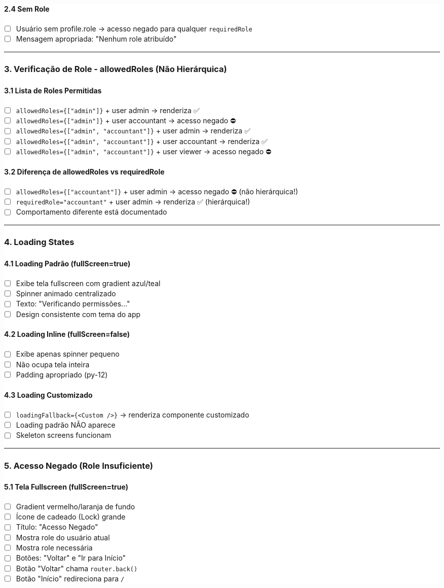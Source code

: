 #### 2.4 Sem Role
- [ ] Usuário sem profile.role → acesso negado para qualquer `requiredRole`
- [ ] Mensagem apropriada: "Nenhum role atribuído"

---

### 3. **Verificação de Role - allowedRoles (Não Hierárquica)**

#### 3.1 Lista de Roles Permitidas
- [ ] `allowedRoles={["admin"]}` + user admin → renderiza ✅
- [ ] `allowedRoles={["admin"]}` + user accountant → acesso negado ⛔
- [ ] `allowedRoles={["admin", "accountant"]}` + user admin → renderiza ✅
- [ ] `allowedRoles={["admin", "accountant"]}` + user accountant → renderiza ✅
- [ ] `allowedRoles={["admin", "accountant"]}` + user viewer → acesso negado ⛔

#### 3.2 Diferença de allowedRoles vs requiredRole
- [ ] `allowedRoles={["accountant"]}` + user admin → acesso negado ⛔ (não hierárquica!)
- [ ] `requiredRole="accountant"` + user admin → renderiza ✅ (hierárquica!)
- [ ] Comportamento diferente está documentado

---

### 4. **Loading States**

#### 4.1 Loading Padrão (fullScreen=true)
- [ ] Exibe tela fullscreen com gradient azul/teal
- [ ] Spinner animado centralizado
- [ ] Texto: "Verificando permissões..."
- [ ] Design consistente com tema do app

#### 4.2 Loading Inline (fullScreen=false)
- [ ] Exibe apenas spinner pequeno
- [ ] Não ocupa tela inteira
- [ ] Padding apropriado (py-12)

#### 4.3 Loading Customizado
- [ ] `loadingFallback={<Custom />}` → renderiza componente customizado
- [ ] Loading padrão NÃO aparece
- [ ] Skeleton screens funcionam

---

### 5. **Acesso Negado (Role Insuficiente)**

#### 5.1 Tela Fullscreen (fullScreen=true)
- [ ] Gradient vermelho/laranja de fundo
- [ ] Ícone de cadeado (Lock) grande
- [ ] Título: "Acesso Negado"
- [ ] Mostra role do usuário atual
- [ ] Mostra role necessária
- [ ] Botões: "Voltar" e "Ir para Início"
- [ ] Botão "Voltar" chama `router.back()`
- [ ] Botão "Início" redireciona para `/`
